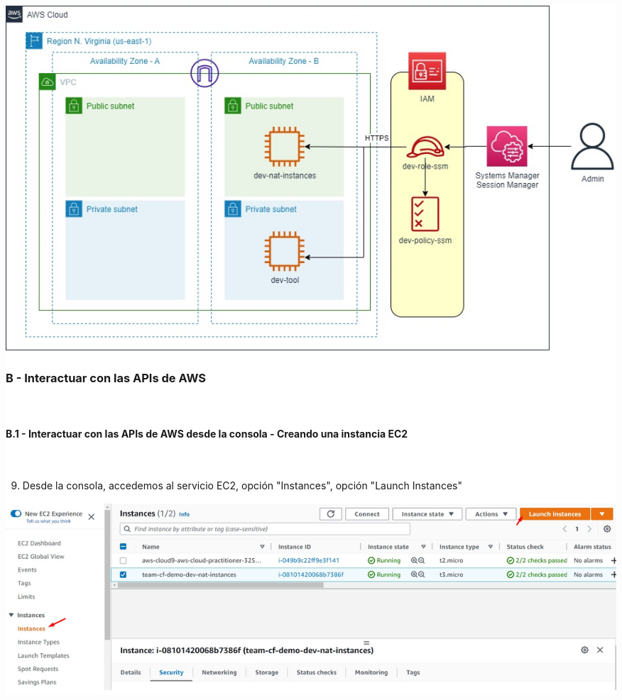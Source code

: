 <img src="images/lab07_10.jpg">
<br>


### B - Interactuar con las APIs de AWS
<br>

#### B.1 - Interactuar con las APIs de AWS desde la consola - Creando una instancia EC2
<br>

9. Desde la consola, accedemos al servicio EC2, opción "Instances", opción "Launch Instances"

<img src="images/lab07_11.jpg">
<br>
